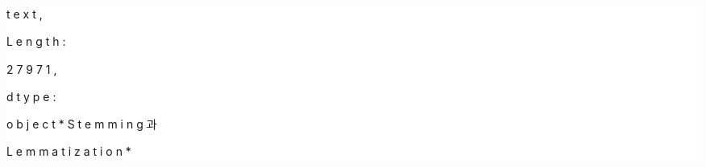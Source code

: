 t
e
x
t
,
 
L
e
n
g
t
h
:
 
2
7
9
7
1
,
 
d
t
y
p
e
:
 
o
b
j
e
c
t
</pre>
*
S
t
e
m
m
i
n
g
과
 
L
e
m
m
a
t
i
z
a
t
i
o
n
*
